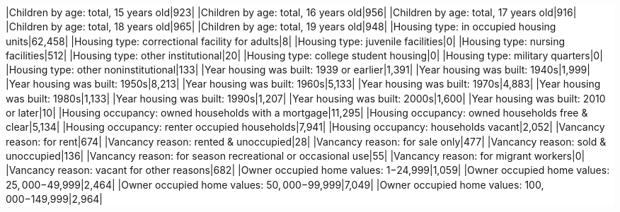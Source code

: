 |Children by age: total, 15 years old|923|
|Children by age: total, 16 years old|956|
|Children by age: total, 17 years old|916|
|Children by age: total, 18 years old|965|
|Children by age: total, 19 years old|948|
|Housing type: in occupied housing units|62,458|
|Housing type: correctional facility for adults|8|
|Housing type: juvenile facilities|0|
|Housing type: nursing facilities|512|
|Housing type: other institutional|20|
|Housing type: college student housing|0|
|Housing type: military quarters|0|
|Housing type: other noninstitutional|133|
|Year housing was built: 1939 or earlier|1,391|
|Year housing was built: 1940s|1,999|
|Year housing was built: 1950s|8,213|
|Year housing was built: 1960s|5,133|
|Year housing was built: 1970s|4,883|
|Year housing was built: 1980s|1,133|
|Year housing was built: 1990s|1,207|
|Year housing was built: 2000s|1,600|
|Year housing was built: 2010 or later|10|
|Housing occupancy: owned households with a mortgage|11,295|
|Housing occupancy: owned households free & clear|5,134|
|Housing occupancy: renter occupied households|7,941|
|Housing occupancy: households vacant|2,052|
|Vancancy reason: for rent|674|
|Vancancy reason: rented & unoccupied|28|
|Vancancy reason: for sale only|477|
|Vancancy reason: sold & unoccupied|136|
|Vancancy reason: for season recreational or occasional use|55|
|Vancancy reason: for migrant workers|0|
|Vancancy reason: vacant for other reasons|682|
|Owner occupied home values: $1-$24,999|1,059|
|Owner occupied home values: $25,000-$49,999|2,464|
|Owner occupied home values: $50,000-$99,999|7,049|
|Owner occupied home values: $100,000-$149,999|2,964|
